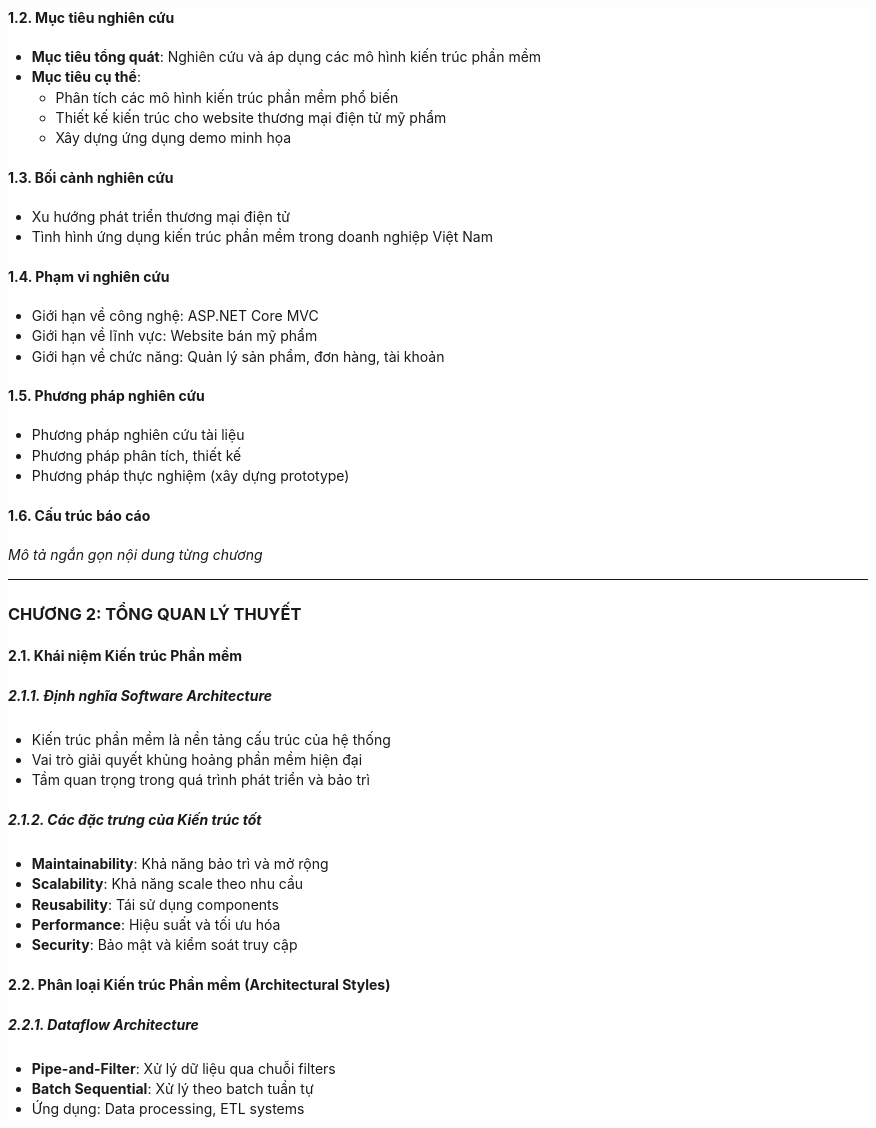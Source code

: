 #### 1.2. Mục tiêu nghiên cứu

- **Mục tiêu tổng quát**: Nghiên cứu và áp dụng các mô hình kiến trúc phần mềm
- **Mục tiêu cụ thể**:
  - Phân tích các mô hình kiến trúc phần mềm phổ biến
  - Thiết kế kiến trúc cho website thương mại điện tử mỹ phẩm
  - Xây dựng ứng dụng demo minh họa

#### 1.3. Bối cảnh nghiên cứu

- Xu hướng phát triển thương mại điện tử
- Tình hình ứng dụng kiến trúc phần mềm trong doanh nghiệp Việt Nam

#### 1.4. Phạm vi nghiên cứu

- Giới hạn về công nghệ: ASP.NET Core MVC
- Giới hạn về lĩnh vực: Website bán mỹ phẩm
- Giới hạn về chức năng: Quản lý sản phẩm, đơn hàng, tài khoản

#### 1.5. Phương pháp nghiên cứu

- Phương pháp nghiên cứu tài liệu
- Phương pháp phân tích, thiết kế
- Phương pháp thực nghiệm (xây dựng prototype)

#### 1.6. Cấu trúc báo cáo

_Mô tả ngắn gọn nội dung từng chương_

---

### CHƯƠNG 2: TỔNG QUAN LÝ THUYẾT

#### 2.1. Khái niệm Kiến trúc Phần mềm

##### 2.1.1. Định nghĩa Software Architecture

- Kiến trúc phần mềm là nền tảng cấu trúc của hệ thống
- Vai trò giải quyết khủng hoảng phần mềm hiện đại
- Tầm quan trọng trong quá trình phát triển và bảo trì

##### 2.1.2. Các đặc trưng của Kiến trúc tốt

- **Maintainability**: Khả năng bảo trì và mở rộng
- **Scalability**: Khả năng scale theo nhu cầu
- **Reusability**: Tái sử dụng components
- **Performance**: Hiệu suất và tối ưu hóa
- **Security**: Bảo mật và kiểm soát truy cập

#### 2.2. Phân loại Kiến trúc Phần mềm (Architectural Styles)

##### 2.2.1. Dataflow Architecture

- **Pipe-and-Filter**: Xử lý dữ liệu qua chuỗi filters
- **Batch Sequential**: Xử lý theo batch tuần tự
- Ứng dụng: Data processing, ETL systems
